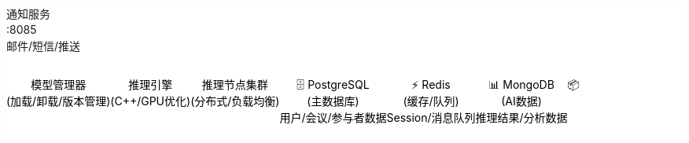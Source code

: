 通知服务<br>:8085<br>邮件/短信/推送</p></span></div></foreignObject></g></g><g transform="translate(2590.7578125, 1473)" id="flowchart-ModelMgr-459" class="node default ai"><rect height="78" width="216.53125" y="-39" x="-108.265625" style="fill:#e8f5e9 !important;stroke:#1b5e20 !important;stroke-width:2px !important" class="basic label-container"></rect><g transform="translate(-78.265625, -24)" style="color:#000 !important" class="label"><rect></rect><foreignObject height="48" width="156.53125"><div xmlns="http://www.w3.org/1999/xhtml" style="color: rgb(0, 0, 0) !important; display: table-cell; white-space: nowrap; line-height: 1.5; max-width: 200px; text-align: center;"><span class="nodeLabel" style="color:#000 !important"><p>模型管理器<br>(加载/卸载/版本管理)</p></span></div></foreignObject></g></g><g transform="translate(2833.328125, 1473)" id="flowchart-InferEngine-460" class="node default ai"><rect height="78" width="168.609375" y="-39" x="-84.3046875" style="fill:#e8f5e9 !important;stroke:#1b5e20 !important;stroke-width:2px !important" class="basic label-container"></rect><g transform="translate(-54.3046875, -24)" style="color:#000 !important" class="label"><rect></rect><foreignObject height="48" width="108.609375"><div xmlns="http://www.w3.org/1999/xhtml" style="color: rgb(0, 0, 0) !important; display: table-cell; white-space: nowrap; line-height: 1.5; max-width: 200px; text-align: center;"><span class="nodeLabel" style="color:#000 !important"><p>推理引擎<br>(C++/GPU优化)</p></span></div></foreignObject></g></g><g transform="translate(2833.328125, 1699)" id="flowchart-InferCluster-461" class="node default ai"><rect height="78" width="192.140625" y="-39" x="-96.0703125" style="fill:#e8f5e9 !important;stroke:#1b5e20 !important;stroke-width:2px !important" class="basic label-container"></rect><g transform="translate(-66.0703125, -24)" style="color:#000 !important" class="label"><rect></rect><foreignObject height="48" width="132.140625"><div xmlns="http://www.w3.org/1999/xhtml" style="color: rgb(0, 0, 0) !important; display: table-cell; white-space: nowrap; line-height: 1.5; max-width: 200px; text-align: center;"><span class="nodeLabel" style="color:#000 !important"><p>推理节点集群<br>(分布式/负载均衡)</p></span></div></foreignObject></g></g><g transform="translate(2035.7109375, 1473)" id="flowchart-PostgreSQL-462" class="node default data"><rect height="102" width="220.78125" y="-51" x="-110.390625" style="fill:#fce4ec !important;stroke:#880e4f !important;stroke-width:2px !important" class="basic label-container"></rect><g transform="translate(-80.390625, -36)" style="color:#000 !important" class="label"><rect></rect><foreignObject height="72" width="160.78125"><div xmlns="http://www.w3.org/1999/xhtml" style="color: rgb(0, 0, 0) !important; display: table-cell; white-space: nowrap; line-height: 1.5; max-width: 200px; text-align: center;"><span class="nodeLabel" style="color:#000 !important"><p>🗄️ PostgreSQL<br>(主数据库)<br>用户/会议/参与者数据</p></span></div></foreignObject></g></g><g transform="translate(2017.7109375, 1699)" id="flowchart-Redis-463" class="node default data"><rect height="102" width="183.65625" y="-51" x="-91.828125" style="fill:#fce4ec !important;stroke:#880e4f !important;stroke-width:2px !important" class="basic label-container"></rect><g transform="translate(-61.828125, -36)" style="color:#000 !important" class="label"><rect></rect><foreignObject height="72" width="123.65625"><div xmlns="http://www.w3.org/1999/xhtml" style="color: rgb(0, 0, 0) !important; display: table-cell; white-space: nowrap; line-height: 1.5; max-width: 200px; text-align: center;"><span class="nodeLabel" style="color:#000 !important"><p>⚡ Redis<br>(缓存/队列)<br>Session/消息队列</p></span></div></foreignObject></g></g><g transform="translate(2294.296875, 1473)" id="flowchart-MongoDB-464" class="node default data"><rect height="102" width="196.390625" y="-51" x="-98.1953125" style="fill:#fce4ec !important;stroke:#880e4f !important;stroke-width:2px !important" class="basic label-container"></rect><g transform="translate(-68.1953125, -36)" style="color:#000 !important" class="label"><rect></rect><foreignObject height="72" width="136.390625"><div xmlns="http://www.w3.org/1999/xhtml" style="color: rgb(0, 0, 0) !important; display: table-cell; white-space: nowrap; line-height: 1.5; max-width: 200px; text-align: center;"><span class="nodeLabel" style="color:#000 !important"><p>📊 MongoDB<br>(AI数据)<br>推理结果/分析数据</p></span></div></foreignObject></g></g><g transform="translate(2294.296875, 1699)" id="flowchart-MinIO-465" class="node default data"><rect height="102" width="172.78125" y="-51" x="-86.390625" style="fill:#fce4ec !important;stroke:#880e4f !important;stroke-width:2px !important" class="basic label-container"></rect><g transform="translate(-56.390625, -36)" style="color:#000 !important" class="label"><rect></rect><foreignObject height="72" width="112.78125"><div xmlns="http://www.w3.org/1999/xhtml" style="color: rgb(0, 0, 0) !important; display: table-cell; white-space: nowrap; line-height: 1.5; max-width: 200px; text-align: center;"><span class="nodeLabel" style="color:#000 !important"><p>📦